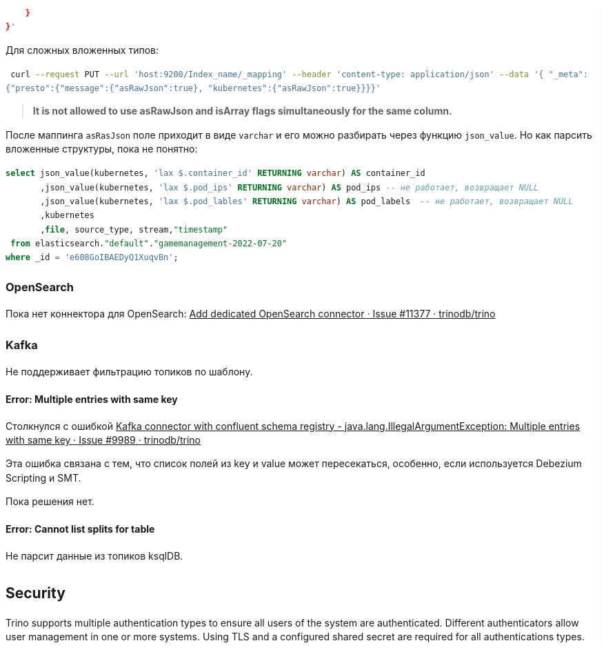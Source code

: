 ```sh
    }
}'
```

Для сложных вложенных типов:

```sh
 curl --request PUT --url 'host:9200/Index_name/_mapping' --header 'content-type: application/json' --data '{ "_meta": {"presto":{"message":{"asRawJson":true}, "kubernetes":{"asRawJson":true}}}}'
```

> **It is not allowed to use asRawJson and isArray flags simultaneously for the same column.**

После маппинга `asRasJson` поле приходит в виде `varchar` и его можно разбирать через функцию `json_value`. Но как парсить вложенные структуры, пока не понятно:

```sql
select json_value(kubernetes, 'lax $.container_id' RETURNING varchar) AS container_id
	   ,json_value(kubernetes, 'lax $.pod_ips' RETURNING varchar) AS pod_ips -- не работает, возвращает NULL
	   ,json_value(kubernetes, 'lax $.pod_lables' RETURNING varchar) AS pod_labels  -- не работает, возвращает NULL
	   ,kubernetes
	   ,file, source_type, stream,"timestamp"
 from elasticsearch."default"."gamemanagement-2022-07-20" 
where _id = 'e608GoIBAEDyQ1XuqvBn';
```

### OpenSearch

Пока нет коннектора для OpenSearch: [Add dedicated OpenSearch connector · Issue #11377 · trinodb/trino](https://github.com/trinodb/trino/issues/11377)

### Kafka

Не поддерживает фильтрацию топиков по шаблону.

#### Error: Multiple entries with same key

Столкнулся с ошибкой [Kafka connector with confluent schema registry - java.lang.IllegalArgumentException: Multiple entries with same key · Issue #9989 · trinodb/trino](https://github.com/trinodb/trino/issues/9989)

Эта ошибка связана с тем, что список полей из key и value может пересекаться, особенно, если используется Debezium Scripting и SMT. 

Пока решения нет.

#### Error: Cannot list splits for table

Не парсит данные из топиков ksqlDB.


## Security

Trino supports multiple authentication types to ensure all users of the system are authenticated. Different authenticators allow user management in one or more systems. Using TLS and a configured shared secret are required for all authentications types.
